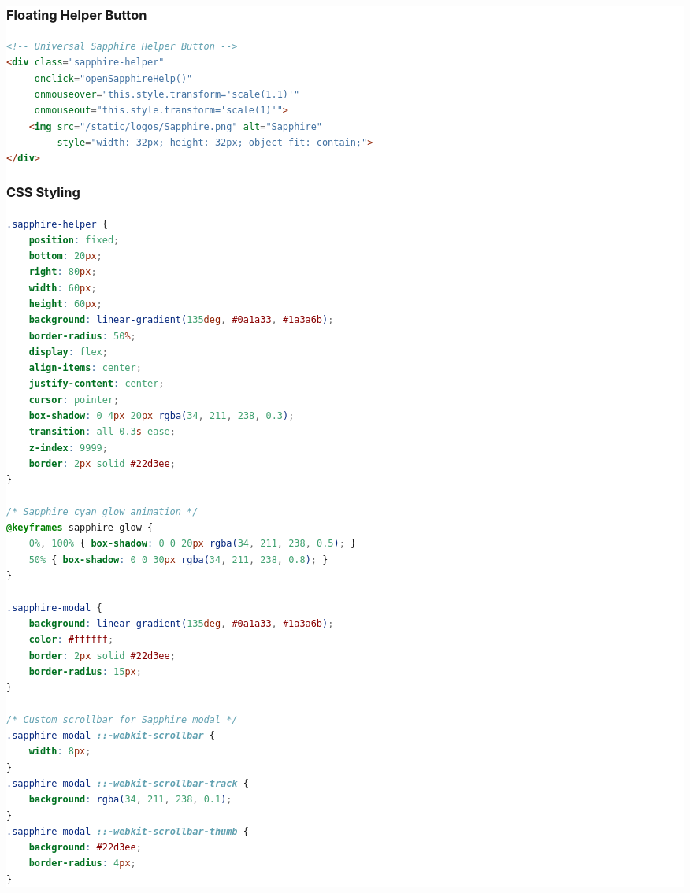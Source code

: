 ### **Floating Helper Button**
```html
<!-- Universal Sapphire Helper Button -->
<div class="sapphire-helper" 
     onclick="openSapphireHelp()" 
     onmouseover="this.style.transform='scale(1.1)'" 
     onmouseout="this.style.transform='scale(1)'">
    <img src="/static/logos/Sapphire.png" alt="Sapphire" 
         style="width: 32px; height: 32px; object-fit: contain;">
</div>
```

### **CSS Styling**
```css
.sapphire-helper {
    position: fixed;
    bottom: 20px;
    right: 80px;
    width: 60px;
    height: 60px;
    background: linear-gradient(135deg, #0a1a33, #1a3a6b);
    border-radius: 50%;
    display: flex;
    align-items: center;
    justify-content: center;
    cursor: pointer;
    box-shadow: 0 4px 20px rgba(34, 211, 238, 0.3);
    transition: all 0.3s ease;
    z-index: 9999;
    border: 2px solid #22d3ee;
}

/* Sapphire cyan glow animation */
@keyframes sapphire-glow {
    0%, 100% { box-shadow: 0 0 20px rgba(34, 211, 238, 0.5); }
    50% { box-shadow: 0 0 30px rgba(34, 211, 238, 0.8); }
}

.sapphire-modal {
    background: linear-gradient(135deg, #0a1a33, #1a3a6b);
    color: #ffffff;
    border: 2px solid #22d3ee;
    border-radius: 15px;
}

/* Custom scrollbar for Sapphire modal */
.sapphire-modal ::-webkit-scrollbar {
    width: 8px;
}
.sapphire-modal ::-webkit-scrollbar-track {
    background: rgba(34, 211, 238, 0.1);
}
.sapphire-modal ::-webkit-scrollbar-thumb {
    background: #22d3ee;
    border-radius: 4px;
}
```
